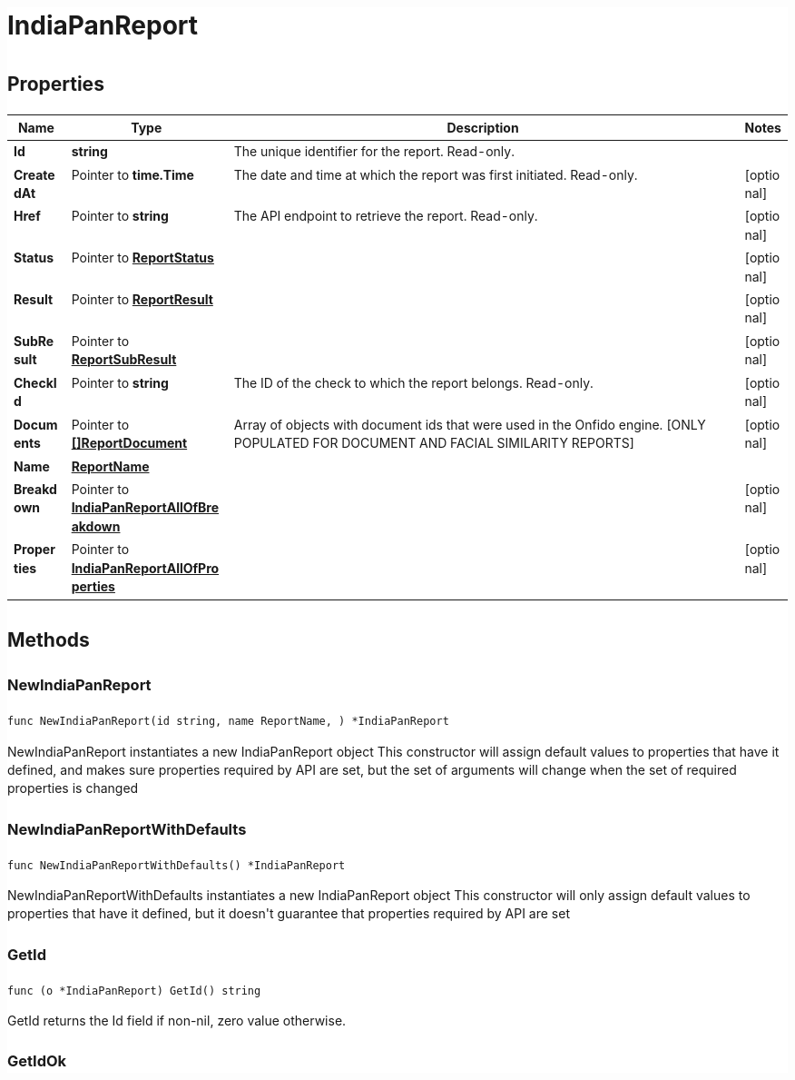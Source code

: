 # IndiaPanReport

## Properties

Name | Type | Description | Notes
------------ | ------------- | ------------- | -------------
**Id** | **string** | The unique identifier for the report. Read-only. | 
**CreatedAt** | Pointer to **time.Time** | The date and time at which the report was first initiated. Read-only. | [optional] 
**Href** | Pointer to **string** | The API endpoint to retrieve the report. Read-only. | [optional] 
**Status** | Pointer to [**ReportStatus**](ReportStatus.md) |  | [optional] 
**Result** | Pointer to [**ReportResult**](ReportResult.md) |  | [optional] 
**SubResult** | Pointer to [**ReportSubResult**](ReportSubResult.md) |  | [optional] 
**CheckId** | Pointer to **string** | The ID of the check to which the report belongs. Read-only. | [optional] 
**Documents** | Pointer to [**[]ReportDocument**](ReportDocument.md) | Array of objects with document ids that were used in the Onfido engine. [ONLY POPULATED FOR DOCUMENT AND FACIAL SIMILARITY REPORTS] | [optional] 
**Name** | [**ReportName**](ReportName.md) |  | 
**Breakdown** | Pointer to [**IndiaPanReportAllOfBreakdown**](IndiaPanReportAllOfBreakdown.md) |  | [optional] 
**Properties** | Pointer to [**IndiaPanReportAllOfProperties**](IndiaPanReportAllOfProperties.md) |  | [optional] 

## Methods

### NewIndiaPanReport

`func NewIndiaPanReport(id string, name ReportName, ) *IndiaPanReport`

NewIndiaPanReport instantiates a new IndiaPanReport object
This constructor will assign default values to properties that have it defined,
and makes sure properties required by API are set, but the set of arguments
will change when the set of required properties is changed

### NewIndiaPanReportWithDefaults

`func NewIndiaPanReportWithDefaults() *IndiaPanReport`

NewIndiaPanReportWithDefaults instantiates a new IndiaPanReport object
This constructor will only assign default values to properties that have it defined,
but it doesn't guarantee that properties required by API are set

### GetId

`func (o *IndiaPanReport) GetId() string`

GetId returns the Id field if non-nil, zero value otherwise.

### GetIdOk
